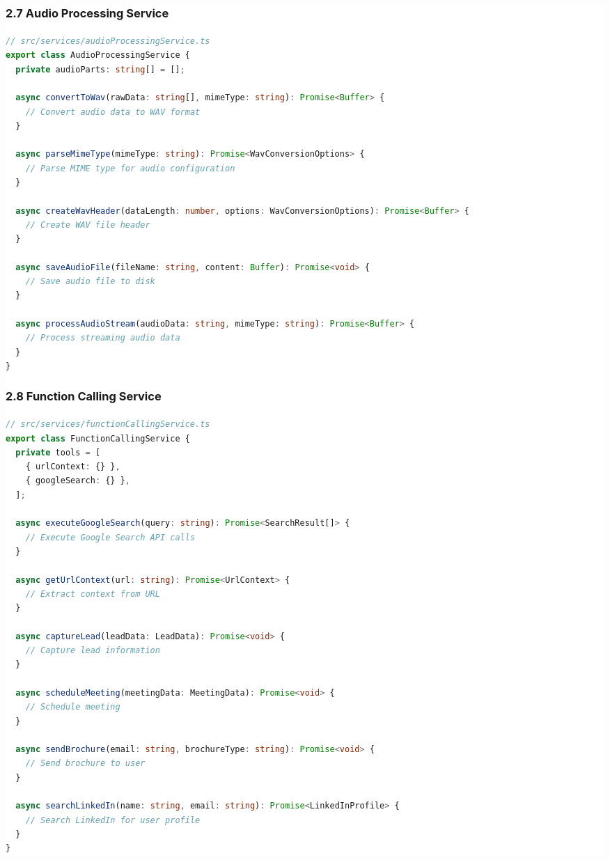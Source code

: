 ### 2.7 Audio Processing Service
```typescript
// src/services/audioProcessingService.ts
export class AudioProcessingService {
  private audioParts: string[] = [];
  
  async convertToWav(rawData: string[], mimeType: string): Promise<Buffer> {
    // Convert audio data to WAV format
  }
  
  async parseMimeType(mimeType: string): Promise<WavConversionOptions> {
    // Parse MIME type for audio configuration
  }
  
  async createWavHeader(dataLength: number, options: WavConversionOptions): Promise<Buffer> {
    // Create WAV file header
  }
  
  async saveAudioFile(fileName: string, content: Buffer): Promise<void> {
    // Save audio file to disk
  }
  
  async processAudioStream(audioData: string, mimeType: string): Promise<Buffer> {
    // Process streaming audio data
  }
}
```

### 2.8 Function Calling Service
```typescript
// src/services/functionCallingService.ts
export class FunctionCallingService {
  private tools = [
    { urlContext: {} },
    { googleSearch: {} },
  ];
  
  async executeGoogleSearch(query: string): Promise<SearchResult[]> {
    // Execute Google Search API calls
  }
  
  async getUrlContext(url: string): Promise<UrlContext> {
    // Extract context from URL
  }
  
  async captureLead(leadData: LeadData): Promise<void> {
    // Capture lead information
  }
  
  async scheduleMeeting(meetingData: MeetingData): Promise<void> {
    // Schedule meeting
  }
  
  async sendBrochure(email: string, brochureType: string): Promise<void> {
    // Send brochure to user
  }
  
  async searchLinkedIn(name: string, email: string): Promise<LinkedInProfile> {
    // Search LinkedIn for user profile
  }
}
```
